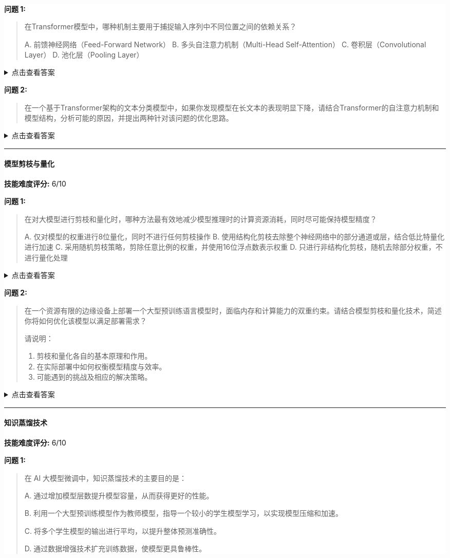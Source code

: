 **问题 1:**

> 在Transformer模型中，哪种机制主要用于捕捉输入序列中不同位置之间的依赖关系？
> 
> A. 前馈神经网络（Feed-Forward Network）
> B. 多头自注意力机制（Multi-Head Self-Attention）
> C. 卷积层（Convolutional Layer）
> D. 池化层（Pooling Layer）

<details><summary>点击查看答案</summary></details>

**问题 2:**

> 在一个基于Transformer架构的文本分类模型中，如果你发现模型在长文本的表现明显下降，请结合Transformer的自注意力机制和模型结构，分析可能的原因，并提出两种针对该问题的优化思路。

<details><summary>点击查看答案</summary></details>

---

<a id='模型剪枝与量化'></a>
#### 模型剪枝与量化

**技能难度评分:** 6/10

**问题 1:**

> 在对大模型进行剪枝和量化时，哪种方法最有效地减少模型推理时的计算资源消耗，同时尽可能保持模型精度？
> 
> A. 仅对模型的权重进行8位量化，同时不进行任何剪枝操作
> B. 使用结构化剪枝去除整个神经网络中的部分通道或层，结合低比特量化进行加速
> C. 采用随机剪枝策略，剪除任意比例的权重，并使用16位浮点数表示权重
> D. 只进行非结构化剪枝，随机去除部分权重，不进行量化处理

<details><summary>点击查看答案</summary></details>

**问题 2:**

> 在一个资源有限的边缘设备上部署一个大型预训练语言模型时，面临内存和计算能力的双重约束。请结合模型剪枝和量化技术，简述你将如何优化该模型以满足部署需求？
> 
> 请说明：
> 1. 剪枝和量化各自的基本原理和作用。
> 2. 在实际部署中如何权衡模型精度与效率。
> 3. 可能遇到的挑战及相应的解决策略。

<details><summary>点击查看答案</summary></details>

---

<a id='知识蒸馏技术'></a>
#### 知识蒸馏技术

**技能难度评分:** 6/10

**问题 1:**

> 在 AI 大模型微调中，知识蒸馏技术的主要目的是：
> 
> A. 通过增加模型层数提升模型容量，从而获得更好的性能。
> 
> B. 利用一个大型预训练模型作为教师模型，指导一个较小的学生模型学习，以实现模型压缩和加速。
> 
> C. 将多个学生模型的输出进行平均，以提升整体预测准确性。
> 
> D. 通过数据增强技术扩充训练数据，使模型更具鲁棒性。
